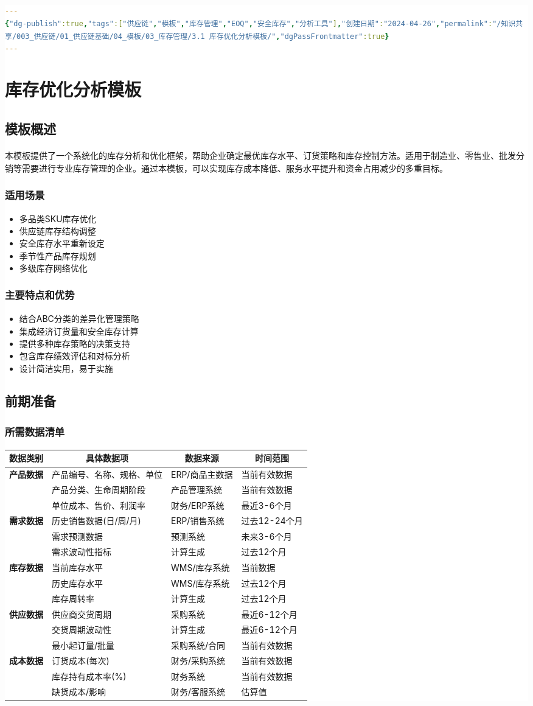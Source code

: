 ```yaml
---
{"dg-publish":true,"tags":["供应链","模板","库存管理","EOQ","安全库存","分析工具"],"创建日期":"2024-04-26","permalink":"/知识共享/003_供应链/01_供应链基础/04_模板/03_库存管理/3.1 库存优化分析模板/","dgPassFrontmatter":true}
---
```



# 库存优化分析模板

## 模板概述

本模板提供了一个系统化的库存分析和优化框架，帮助企业确定最优库存水平、订货策略和库存控制方法。适用于制造业、零售业、批发分销等需要进行专业库存管理的企业。通过本模板，可以实现库存成本降低、服务水平提升和资金占用减少的多重目标。

### 适用场景

- 多品类SKU库存优化
- 供应链库存结构调整
- 安全库存水平重新设定
- 季节性产品库存规划
- 多级库存网络优化

### 主要特点和优势

- 结合ABC分类的差异化管理策略
- 集成经济订货量和安全库存计算
- 提供多种库存策略的决策支持
- 包含库存绩效评估和对标分析
- 设计简洁实用，易于实施

## 前期准备

### 所需数据清单

| 数据类别 | 具体数据项 | 数据来源 | 时间范围 |
|---------|-----------|----------|----------|
| **产品数据** | 产品编号、名称、规格、单位 | ERP/商品主数据 | 当前有效数据 |
| | 产品分类、生命周期阶段 | 产品管理系统 | 当前有效数据 |
| | 单位成本、售价、利润率 | 财务/ERP系统 | 最近3-6个月 |
| **需求数据** | 历史销售数据(日/周/月) | ERP/销售系统 | 过去12-24个月 |
| | 需求预测数据 | 预测系统 | 未来3-6个月 |
| | 需求波动性指标 | 计算生成 | 过去12个月 |
| **库存数据** | 当前库存水平 | WMS/库存系统 | 当前数据 |
| | 历史库存水平 | WMS/库存系统 | 过去12个月 |
| | 库存周转率 | 计算生成 | 过去12个月 |
| **供应数据** | 供应商交货周期 | 采购系统 | 最近6-12个月 |
| | 交货周期波动性 | 计算生成 | 最近6-12个月 |
| | 最小起订量/批量 | 采购系统/合同 | 当前有效数据 |
| **成本数据** | 订货成本(每次) | 财务/采购系统 | 当前有效数据 |
| | 库存持有成本率(%) | 财务系统 | 当前有效数据 |
| | 缺货成本/影响 | 财务/客服系统 | 估算值 |